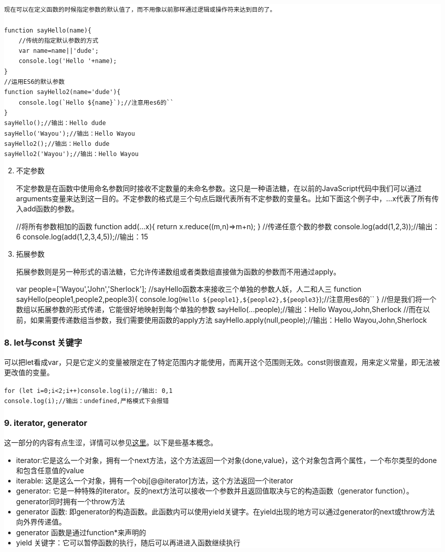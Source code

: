 	现在可以在定义函数的时候指定参数的默认值了，而不用像以前那样通过逻辑或操作符来达到目的了。

    function sayHello(name){
    	//传统的指定默认参数的方式
    	var name=name||'dude';
    	console.log('Hello '+name);
    }
    //运用ES6的默认参数
    function sayHello2(name='dude'){
    	console.log(`Hello ${name}`);//注意用es6的``
    }
    sayHello();//输出：Hello dude
    sayHello('Wayou');//输出：Hello Wayou
    sayHello2();//输出：Hello dude
    sayHello2('Wayou');//输出：Hello Wayou

2. 不定参数

	不定参数是在函数中使用命名参数同时接收不定数量的未命名参数。这只是一种语法糖，在以前的JavaScript代码中我们可以通过arguments变量来达到这一目的。不定参数的格式是三个句点后跟代表所有不定参数的变量名。比如下面这个例子中，…x代表了所有传入add函数的参数。

    //将所有参数相加的函数
    function add(...x){
    	return x.reduce((m,n)=>m+n);
    }
    //传递任意个数的参数
    console.log(add(1,2,3));//输出：6
    console.log(add(1,2,3,4,5));//输出：15

3. 拓展参数

	拓展参数则是另一种形式的语法糖，它允许传递数组或者类数组直接做为函数的参数而不用通过apply。

    var people=['Wayou','John','Sherlock'];
    //sayHello函数本来接收三个单独的参数人妖，人二和人三
    function sayHello(people1,people2,people3){
    	console.log(`Hello ${people1},${people2},${people3}`);//注意用es6的``
    }
    //但是我们将一个数组以拓展参数的形式传递，它能很好地映射到每个单独的参数
    sayHello(...people);//输出：Hello Wayou,John,Sherlock
    //而在以前，如果需要传递数组当参数，我们需要使用函数的apply方法
    sayHello.apply(null,people);//输出：Hello Wayou,John,Sherlock

### 8. let与const 关键字
可以把let看成var，只是它定义的变量被限定在了特定范围内才能使用，而离开这个范围则无效。const则很直观，用来定义常量，即无法被更改值的变量。

    for (let i=0;i<2;i++)console.log(i);//输出: 0,1
    console.log(i);//输出：undefined,严格模式下会报错

### 9. iterator, generator
这一部分的内容有点生涩，详情可以参见[这里](http://domenic.me/2013/09/06/es6-iterators-generators-and-iterables/)。以下是些基本概念。

+ iterator:它是这么一个对象，拥有一个next方法，这个方法返回一个对象{done,value}，这个对象包含两个属性，一个布尔类型的done和包含任意值的value
+ iterable: 这是这么一个对象，拥有一个obj[@@iterator]方法，这个方法返回一个iterator
+ generator: 它是一种特殊的iterator。反的next方法可以接收一个参数并且返回值取决与它的构造函数（generator function）。generator同时拥有一个throw方法
+ generator 函数: 即generator的构造函数。此函数内可以使用yield关键字。在yield出现的地方可以通过generator的next或throw方法向外界传递值。
+ generator 函数是通过function*来声明的
+ yield 关键字：它可以暂停函数的执行，随后可以再进进入函数继续执行
